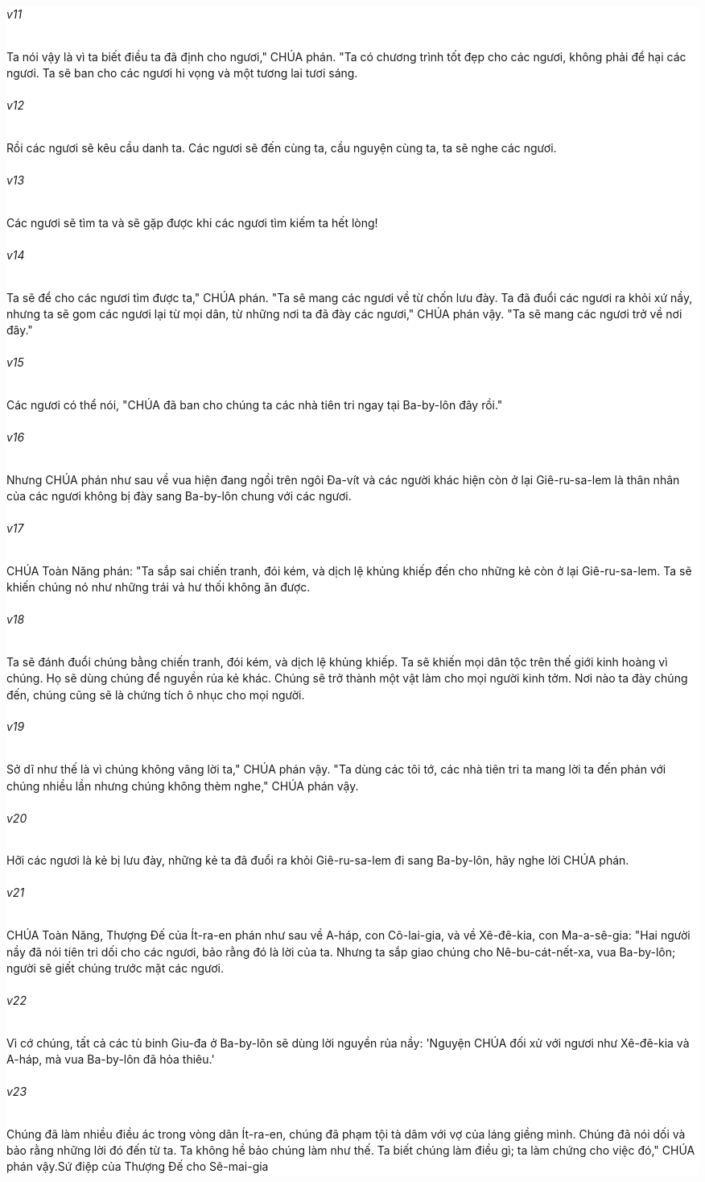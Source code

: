 ###### v11 
Ta nói vậy là vì ta biết điều ta đã định cho ngươi," CHÚA phán. "Ta có chương trình tốt đẹp cho các ngươi, không phải để hại các ngươi. Ta sẽ ban cho các ngươi hi vọng và một tương lai tươi sáng. 

###### v12 
Rồi các ngươi sẽ kêu cầu danh ta. Các ngươi sẽ đến cùng ta, cầu nguyện cùng ta, ta sẽ nghe các ngươi. 

###### v13 
Các ngươi sẽ tìm ta và sẽ gặp được khi các ngươi tìm kiếm ta hết lòng! 

###### v14 
Ta sẽ để cho các ngươi tìm được ta," CHÚA phán. "Ta sẽ mang các ngươi về từ chốn lưu đày. Ta đã đuổi các ngươi ra khỏi xứ nầy, nhưng ta sẽ gom các ngươi lại từ mọi dân, từ những nơi ta đã đày các ngươi," CHÚA phán vậy. "Ta sẽ mang các ngươi trở về nơi đây." 

###### v15 
Các ngươi có thể nói, "CHÚA đã ban cho chúng ta các nhà tiên tri ngay tại Ba-by-lôn đây rồi." 

###### v16 
Nhưng CHÚA phán như sau về vua hiện đang ngồi trên ngôi Đa-vít và các người khác hiện còn ở lại Giê-ru-sa-lem là thân nhân của các ngươi không bị đày sang Ba-by-lôn chung với các ngươi. 

###### v17 
CHÚA Toàn Năng phán: "Ta sắp sai chiến tranh, đói kém, và dịch lệ khủng khiếp đến cho những kẻ còn ở lại Giê-ru-sa-lem. Ta sẽ khiến chúng nó như những trái vả hư thối không ăn được. 

###### v18 
Ta sẽ đánh đuổi chúng bằng chiến tranh, đói kém, và dịch lệ khủng khiếp. Ta sẽ khiến mọi dân tộc trên thế giới kinh hoàng vì chúng. Họ sẽ dùng chúng để nguyền rủa kẻ khác. Chúng sẽ trở thành một vật làm cho mọi người kinh tởm. Nơi nào ta đày chúng đến, chúng cũng sẽ là chứng tích ô nhục cho mọi người. 

###### v19 
Sở dĩ như thế là vì chúng không vâng lời ta," CHÚA phán vậy. "Ta dùng các tôi tớ, các nhà tiên tri ta mang lời ta đến phán với chúng nhiều lần nhưng chúng không thèm nghe," CHÚA phán vậy. 

###### v20 
Hỡi các ngươi là kẻ bị lưu đày, những kẻ ta đã đuổi ra khỏi Giê-ru-sa-lem đi sang Ba-by-lôn, hãy nghe lời CHÚA phán. 

###### v21 
CHÚA Toàn Năng, Thượng Đế của Ít-ra-en phán như sau về A-háp, con Cô-lai-gia, và về Xê-đê-kia, con Ma-a-sê-gia: "Hai người nầy đã nói tiên tri dối cho các ngươi, bảo rằng đó là lời của ta. Nhưng ta sắp giao chúng cho Nê-bu-cát-nết-xa, vua Ba-by-lôn; người sẽ giết chúng trước mặt các ngươi. 

###### v22 
Vì cớ chúng, tất cả các tù binh Giu-đa ở Ba-by-lôn sẽ dùng lời nguyền rủa nầy: 'Nguyện CHÚA đối xử với ngươi như Xê-đê-kia và A-háp, mà vua Ba-by-lôn đã hỏa thiêu.' 

###### v23 
Chúng đã làm nhiều điều ác trong vòng dân Ít-ra-en, chúng đã phạm tội tà dâm với vợ của láng giềng mình. Chúng đã nói dối và bảo rằng những lời đó đến từ ta. Ta không hề bảo chúng làm như thế. Ta biết chúng làm điều gì; ta làm chứng cho việc đó," CHÚA phán vậy.Sứ điệp của Thượng Đế cho Sê-mai-gia 
